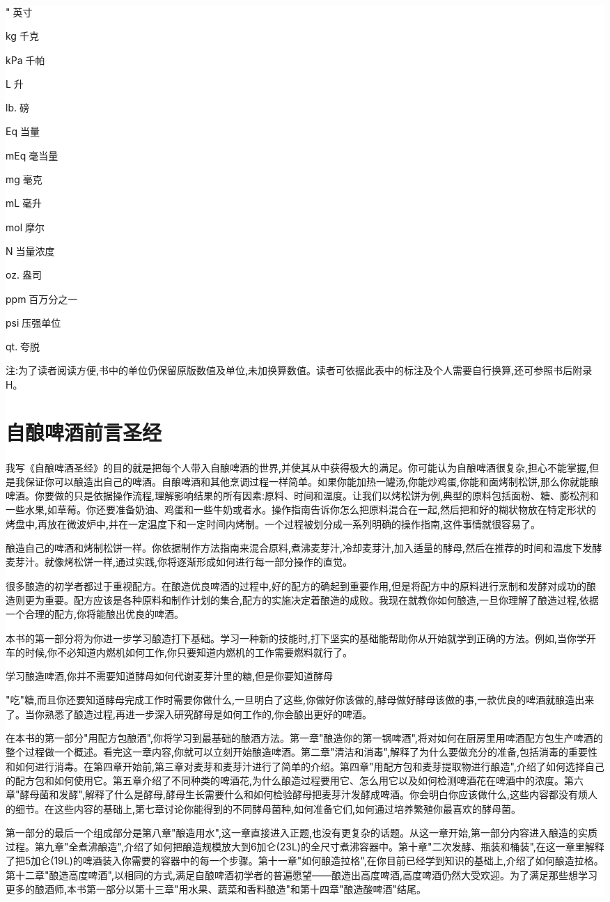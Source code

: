 " 英寸

kg 千克

kPa 千帕

L 升

lb. 磅

Eq 当量

mEq 毫当量

mg 毫克

mL 毫升

mol 摩尔

N 当量浓度

oz. 盎司

ppm 百万分之一

psi 压强单位

qt. 夸脱

注:为了读者阅读方便,书中的单位仍保留原版数值及单位,未加换算数值。读者可依据此表中的标注及个人需要自行换算,还可参照书后附录H。

# 自酿啤酒前言圣经

我写《自酿啤酒圣经》的目的就是把每个人带入自酿啤酒的世界,并使其从中获得极大的满足。你可能认为自酿啤酒很复杂,担心不能掌握,但是我保证你可以酿造出自己的啤酒。自酿啤酒和其他烹调过程一样简单。如果你能加热一罐汤,你能炒鸡蛋,你能和面烤制松饼,那么你就能酿啤酒。你要做的只是依据操作流程,理解影响结果的所有因素:原料、时间和温度。让我们以烤松饼为例,典型的原料包括面粉、糖、膨松剂和一些水果,如草莓。你还要准备奶油、鸡蛋和一些牛奶或者水。操作指南告诉你怎么把原料混合在一起,然后把和好的糊状物放在特定形状的烤盘中,再放在微波炉中,并在一定温度下和一定时间内烤制。一个过程被划分成一系列明确的操作指南,这件事情就很容易了。

酿造自己的啤酒和烤制松饼一样。你依据制作方法指南来混合原料,煮沸麦芽汁,冷却麦芽汁,加入适量的酵母,然后在推荐的时间和温度下发酵麦芽汁。就像烤松饼一样,通过实践,你将逐渐形成如何进行每一部分操作的直觉。

很多酿造的初学者都过于重视配方。在酿造优良啤酒的过程中,好的配方的确起到重要作用,但是将配方中的原料进行烹制和发酵对成功的酿造则更为重要。配方应该是各种原料和制作计划的集合,配方的实施决定着酿造的成败。我现在就教你如何酿造,一旦你理解了酿造过程,依据一个合理的配方,你将能酿出优良的啤酒。

本书的第一部分将为你进一步学习酿造打下基础。学习一种新的技能时,打下坚实的基础能帮助你从开始就学到正确的方法。例如,当你学开车的时候,你不必知道内燃机如何工作,你只要知道内燃机的工作需要燃料就行了。

学习酿造啤酒,你并不需要知道酵母如何代谢麦芽汁里的糖,但是你要知道酵母

"吃"糖,而且你还要知道酵母完成工作时需要你做什么,一旦明白了这些,你做好你该做的,酵母做好酵母该做的事,一款优良的啤酒就酿造出来了。当你熟悉了酿造过程,再进一步深入研究酵母是如何工作的,你会酿出更好的啤酒。

在本书的第一部分"用配方包酿酒",你将学习到最基础的酿酒方法。第一章"酿造你的第一锅啤酒",将对如何在厨房里用啤酒配方包生产啤酒的整个过程做一个概述。看完这一章内容,你就可以立刻开始酿造啤酒。第二章"清洁和消毒",解释了为什么要做充分的准备,包括消毒的重要性和如何进行消毒。在第四章开始前,第三章对麦芽和麦芽汁进行了简单的介绍。第四章"用配方包和麦芽提取物进行酿造",介绍了如何选择自己的配方包和如何使用它。第五章介绍了不同种类的啤酒花,为什么酿造过程要用它、怎么用它以及如何检测啤酒花在啤酒中的浓度。第六章"酵母菌和发酵",解释了什么是酵母,酵母生长需要什么和如何检验酵母把麦芽汁发酵成啤酒。你会明白你应该做什么,这些内容都没有烦人的细节。在这些内容的基础上,第七章讨论你能得到的不同酵母菌种,如何准备它们,如何通过培养繁殖你最喜欢的酵母菌。

第一部分的最后一个组成部分是第八章"酿造用水",这一章直接进入正题,也没有更复杂的话题。从这一章开始,第一部分内容进入酿造的实质过程。第九章"全煮沸酿造",介绍了如何把酿造规模放大到6加仑(23L)的全尺寸煮沸容器中。第十章"二次发酵、瓶装和桶装",在这一章里解释了把5加仑(19L)的啤酒装入你需要的容器中的每一个步骤。第十一章"如何酿造拉格",在你目前已经学到知识的基础上,介绍了如何酿造拉格。第十二章"酿造高度啤酒",以相同的方式,满足自酿啤酒初学者的普遍愿望——酿造出高度啤酒,高度啤酒仍然大受欢迎。为了满足那些想学习更多的酿酒师,本书第一部分以第十三章"用水果、蔬菜和香料酿造"和第十四章"酿造酸啤酒"结尾。
